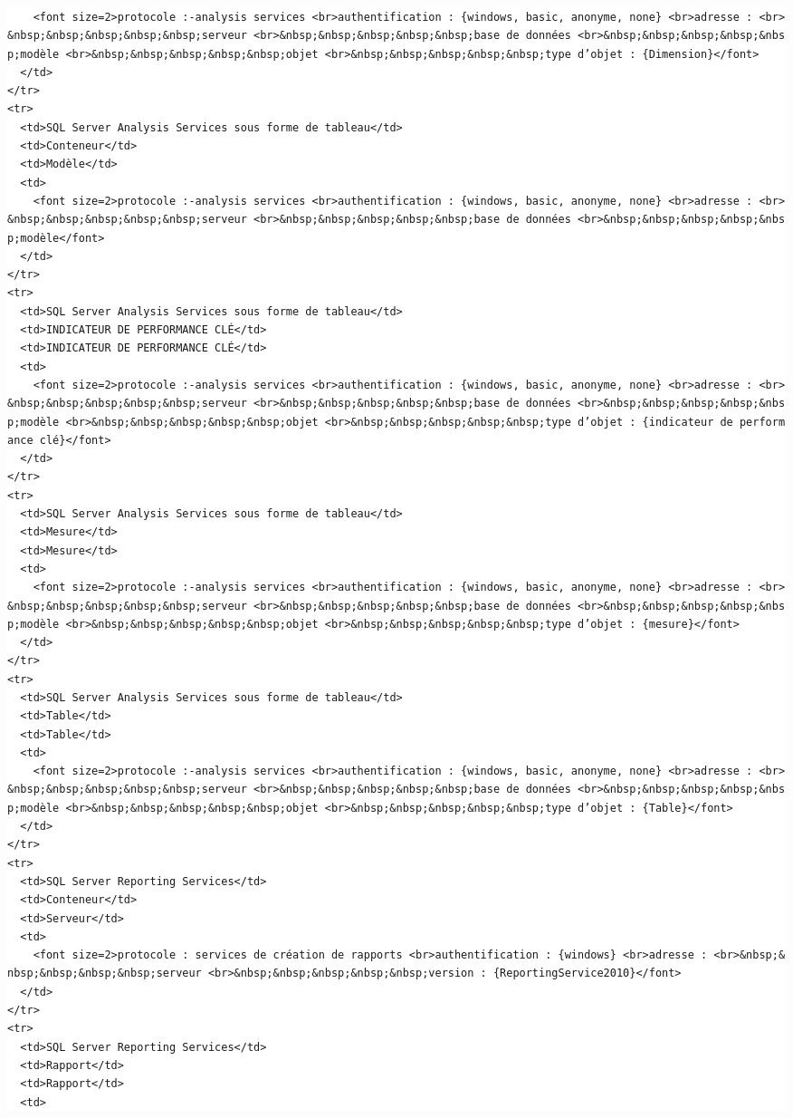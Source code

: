         <font size=2>protocole :-analysis services <br>authentification : {windows, basic, anonyme, none} <br>adresse : <br>&nbsp;&nbsp;&nbsp;&nbsp;&nbsp;serveur <br>&nbsp;&nbsp;&nbsp;&nbsp;&nbsp;base de données <br>&nbsp;&nbsp;&nbsp;&nbsp;&nbsp;modèle <br>&nbsp;&nbsp;&nbsp;&nbsp;&nbsp;objet <br>&nbsp;&nbsp;&nbsp;&nbsp;&nbsp;type d’objet : {Dimension}</font>
      </td>
    </tr>
    <tr>
      <td>SQL Server Analysis Services sous forme de tableau</td>
      <td>Conteneur</td>
      <td>Modèle</td>
      <td>
        <font size=2>protocole :-analysis services <br>authentification : {windows, basic, anonyme, none} <br>adresse : <br>&nbsp;&nbsp;&nbsp;&nbsp;&nbsp;serveur <br>&nbsp;&nbsp;&nbsp;&nbsp;&nbsp;base de données <br>&nbsp;&nbsp;&nbsp;&nbsp;&nbsp;modèle</font>
      </td>
    </tr>
    <tr>
      <td>SQL Server Analysis Services sous forme de tableau</td>
      <td>INDICATEUR DE PERFORMANCE CLÉ</td>
      <td>INDICATEUR DE PERFORMANCE CLÉ</td>
      <td>
        <font size=2>protocole :-analysis services <br>authentification : {windows, basic, anonyme, none} <br>adresse : <br>&nbsp;&nbsp;&nbsp;&nbsp;&nbsp;serveur <br>&nbsp;&nbsp;&nbsp;&nbsp;&nbsp;base de données <br>&nbsp;&nbsp;&nbsp;&nbsp;&nbsp;modèle <br>&nbsp;&nbsp;&nbsp;&nbsp;&nbsp;objet <br>&nbsp;&nbsp;&nbsp;&nbsp;&nbsp;type d’objet : {indicateur de performance clé}</font>
      </td>
    </tr>
    <tr>
      <td>SQL Server Analysis Services sous forme de tableau</td>
      <td>Mesure</td>
      <td>Mesure</td>
      <td>
        <font size=2>protocole :-analysis services <br>authentification : {windows, basic, anonyme, none} <br>adresse : <br>&nbsp;&nbsp;&nbsp;&nbsp;&nbsp;serveur <br>&nbsp;&nbsp;&nbsp;&nbsp;&nbsp;base de données <br>&nbsp;&nbsp;&nbsp;&nbsp;&nbsp;modèle <br>&nbsp;&nbsp;&nbsp;&nbsp;&nbsp;objet <br>&nbsp;&nbsp;&nbsp;&nbsp;&nbsp;type d’objet : {mesure}</font>
      </td>
    </tr>
    <tr>
      <td>SQL Server Analysis Services sous forme de tableau</td>
      <td>Table</td>
      <td>Table</td>
      <td>
        <font size=2>protocole :-analysis services <br>authentification : {windows, basic, anonyme, none} <br>adresse : <br>&nbsp;&nbsp;&nbsp;&nbsp;&nbsp;serveur <br>&nbsp;&nbsp;&nbsp;&nbsp;&nbsp;base de données <br>&nbsp;&nbsp;&nbsp;&nbsp;&nbsp;modèle <br>&nbsp;&nbsp;&nbsp;&nbsp;&nbsp;objet <br>&nbsp;&nbsp;&nbsp;&nbsp;&nbsp;type d’objet : {Table}</font>
      </td>
    </tr>
    <tr>
      <td>SQL Server Reporting Services</td>
      <td>Conteneur</td>
      <td>Serveur</td>
      <td>
        <font size=2>protocole : services de création de rapports <br>authentification : {windows} <br>adresse : <br>&nbsp;&nbsp;&nbsp;&nbsp;&nbsp;serveur <br>&nbsp;&nbsp;&nbsp;&nbsp;&nbsp;version : {ReportingService2010}</font>
      </td>
    </tr>
    <tr>
      <td>SQL Server Reporting Services</td>
      <td>Rapport</td>
      <td>Rapport</td>
      <td>
